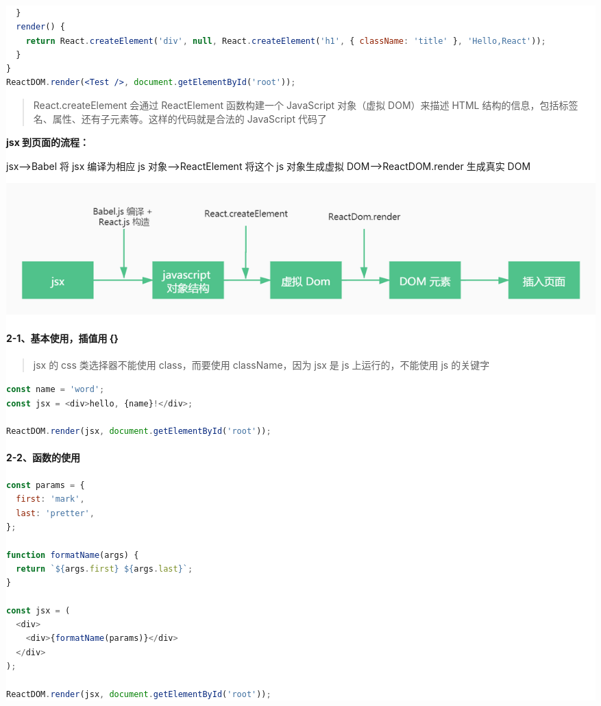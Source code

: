 ```jsx
  }
  render() {
    return React.createElement('div', null, React.createElement('h1', { className: 'title' }, 'Hello,React'));
  }
}
ReactDOM.render(<Test />, document.getElementById('root'));
```

> React.createElement 会通过 ReactElement 函数构建一个 JavaScript 对象（虚拟 DOM）来描述 HTML 结构的信息，包括标签名、属性、还有子元素等。这样的代码就是合法的 JavaScript 代码了



**jsx 到页面的流程：**

jsx-->Babel 将 jsx 编译为相应 js 对象-->ReactElement 将这个 js 对象生成虚拟 DOM-->ReactDOM.render 生成真实 DOM

![jsx 到页面流程](./imgs/img1.jpg)



#### 2-1、基本使用，插值用 {}

> jsx 的 css 类选择器不能使用 class，而要使用 className，因为 jsx 是 js 上运行的，不能使用 js 的关键字

```js
const name = 'word';
const jsx = <div>hello, {name}!</div>;

ReactDOM.render(jsx, document.getElementById('root'));
```



#### 2-2、函数的使用

```js
const params = {
  first: 'mark',
  last: 'pretter',
};

function formatName(args) {
  return `${args.first} ${args.last}`;
}

const jsx = (
  <div>
    <div>{formatName(params)}</div>
  </div>
);

ReactDOM.render(jsx, document.getElementById('root'));
```
